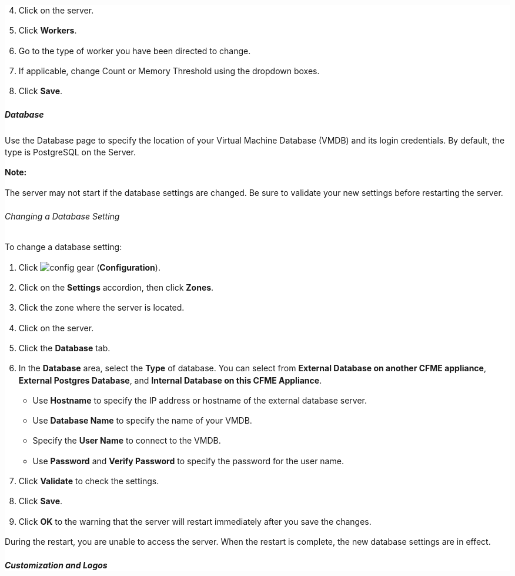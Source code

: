 4.  Click on the server.

5.  Click **Workers**.

6.  Go to the type of worker you have been directed to change.

7.  If applicable, change Count or Memory Threshold using the dropdown
    boxes.

8.  Click **Save**.

##### Database

Use the Database page to specify the location of your Virtual Machine
Database (VMDB) and its login credentials. By default, the type is
PostgreSQL on the Server.

**Note:**

The server may not start if the database settings are changed. Be sure
to validate your new settings before restarting the server.

###### Changing a Database Setting

To change a database setting:

1.  Click ![config gear](../images/config-gear.png) (**Configuration**).

2.  Click on the **Settings** accordion, then click **Zones**.

3.  Click the zone where the server is located.

4.  Click on the server.

5.  Click the **Database** tab.

6.  In the **Database** area, select the **Type** of database. You can
    select from **External Database on another CFME appliance**,
    **External Postgres Database**, and **Internal Database on this CFME
    Appliance**.

      - Use **Hostname** to specify the IP address or hostname of the
        external database server.

      - Use **Database Name** to specify the name of your VMDB.

      - Specify the **User Name** to connect to the VMDB.

      - Use **Password** and **Verify Password** to specify the password
        for the user name.

7.  Click **Validate** to check the settings.

8.  Click **Save**.

9.  Click **OK** to the warning that the server will restart immediately
    after you save the changes.

During the restart, you are unable to access the server. When the
restart is complete, the new database settings are in effect.

##### Customization and Logos
